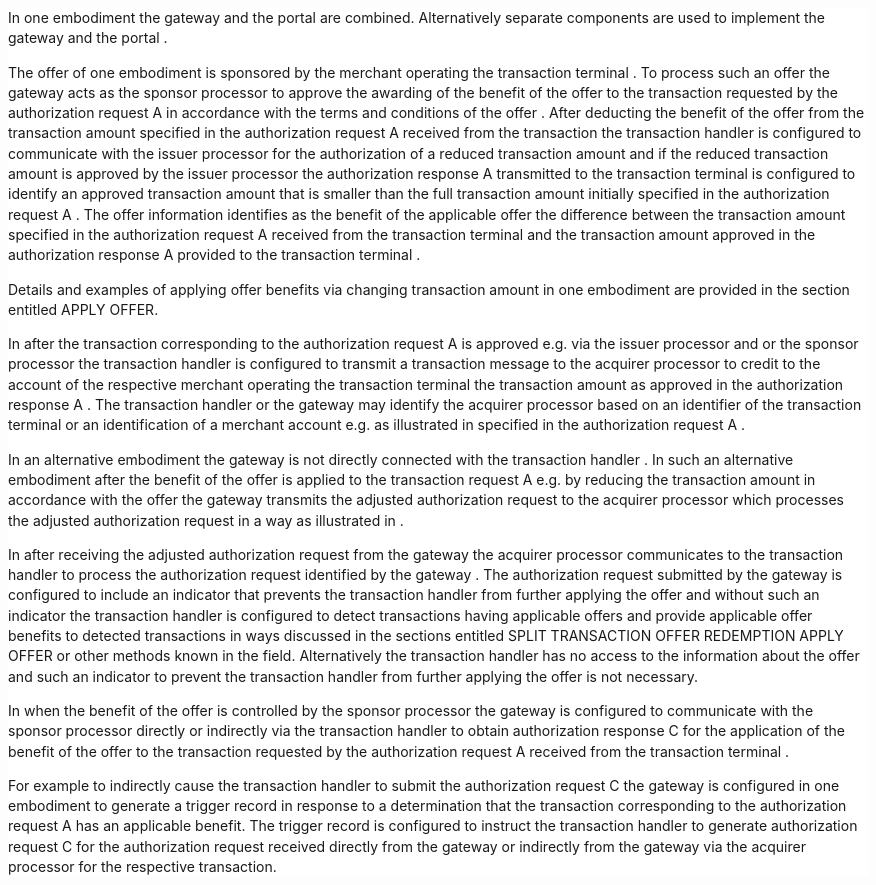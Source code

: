In one embodiment the gateway and the portal are combined. Alternatively separate components are used to implement the gateway and the portal .

The offer of one embodiment is sponsored by the merchant operating the transaction terminal . To process such an offer the gateway acts as the sponsor processor to approve the awarding of the benefit of the offer to the transaction requested by the authorization request A in accordance with the terms and conditions of the offer . After deducting the benefit of the offer from the transaction amount specified in the authorization request A received from the transaction the transaction handler is configured to communicate with the issuer processor for the authorization of a reduced transaction amount and if the reduced transaction amount is approved by the issuer processor the authorization response A transmitted to the transaction terminal is configured to identify an approved transaction amount that is smaller than the full transaction amount initially specified in the authorization request A . The offer information identifies as the benefit of the applicable offer the difference between the transaction amount specified in the authorization request A received from the transaction terminal and the transaction amount approved in the authorization response A provided to the transaction terminal .

Details and examples of applying offer benefits via changing transaction amount in one embodiment are provided in the section entitled APPLY OFFER. 

In after the transaction corresponding to the authorization request A is approved e.g. via the issuer processor and or the sponsor processor the transaction handler is configured to transmit a transaction message to the acquirer processor to credit to the account of the respective merchant operating the transaction terminal the transaction amount as approved in the authorization response A . The transaction handler or the gateway may identify the acquirer processor based on an identifier of the transaction terminal or an identification of a merchant account e.g. as illustrated in specified in the authorization request A .

In an alternative embodiment the gateway is not directly connected with the transaction handler . In such an alternative embodiment after the benefit of the offer is applied to the transaction request A e.g. by reducing the transaction amount in accordance with the offer the gateway transmits the adjusted authorization request to the acquirer processor which processes the adjusted authorization request in a way as illustrated in .

In after receiving the adjusted authorization request from the gateway the acquirer processor communicates to the transaction handler to process the authorization request identified by the gateway . The authorization request submitted by the gateway is configured to include an indicator that prevents the transaction handler from further applying the offer and without such an indicator the transaction handler is configured to detect transactions having applicable offers and provide applicable offer benefits to detected transactions in ways discussed in the sections entitled SPLIT TRANSACTION OFFER REDEMPTION APPLY OFFER or other methods known in the field. Alternatively the transaction handler has no access to the information about the offer and such an indicator to prevent the transaction handler from further applying the offer is not necessary.

In when the benefit of the offer is controlled by the sponsor processor the gateway is configured to communicate with the sponsor processor directly or indirectly via the transaction handler to obtain authorization response C for the application of the benefit of the offer to the transaction requested by the authorization request A received from the transaction terminal .

For example to indirectly cause the transaction handler to submit the authorization request C the gateway is configured in one embodiment to generate a trigger record in response to a determination that the transaction corresponding to the authorization request A has an applicable benefit. The trigger record is configured to instruct the transaction handler to generate authorization request C for the authorization request received directly from the gateway or indirectly from the gateway via the acquirer processor for the respective transaction.
